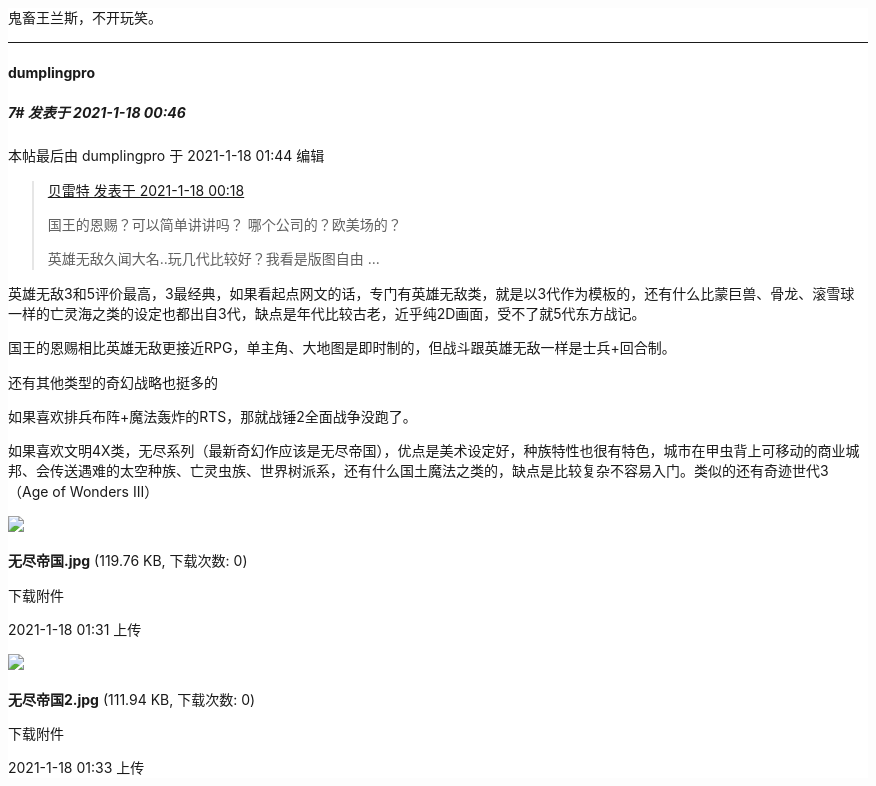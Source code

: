 


鬼畜王兰斯，不开玩笑。







*****

####  dumplingpro  
##### 7#       发表于 2021-1-18 00:46



 本帖最后由 dumplingpro 于 2021-1-18 01:44 编辑 
<blockquote><a href="httphttps://bbs.saraba1st.com/2b/forum.php?mod=redirect&amp;goto=findpost&amp;pid=50067501&amp;ptid=1983363" target="_blank">贝雷特 发表于 2021-1-18 00:18</a>

国王的恩赐？可以简单讲讲吗？ 哪个公司的？欧美场的？

 英雄无敌久闻大名..玩几代比较好？我看是版图自由 ...</blockquote>
英雄无敌3和5评价最高，3最经典，如果看起点网文的话，专门有英雄无敌类，就是以3代作为模板的，还有什么比蒙巨兽、骨龙、滚雪球一样的亡灵海之类的设定也都出自3代，缺点是年代比较古老，近乎纯2D画面，受不了就5代东方战记。

国王的恩赐相比英雄无敌更接近RPG，单主角、大地图是即时制的，但战斗跟英雄无敌一样是士兵+回合制。





还有其他类型的奇幻战略也挺多的



如果喜欢排兵布阵+魔法轰炸的RTS，那就战锤2全面战争没跑了。


如果喜欢文明4X类，无尽系列（最新奇幻作应该是无尽帝国），优点是美术设定好，种族特性也很有特色，城市在甲虫背上可移动的商业城邦、会传送遇难的太空种族、亡灵虫族、世界树派系，还有什么国土魔法之类的，缺点是比较复杂不容易入门。类似的还有奇迹世代3（Age of Wonders III）

<img src="https://img.saraba1st.com/forum/202101/18/013137n2cyuwj2j8jydd28.jpg" referrerpolicy="no-referrer">


<strong>无尽帝国.jpg</strong> (119.76 KB, 下载次数: 0)

下载附件

2021-1-18 01:31 上传





<img src="https://img.saraba1st.com/forum/202101/18/013316motnrrdvtunho1an.jpg" referrerpolicy="no-referrer">


<strong>无尽帝国2.jpg</strong> (111.94 KB, 下载次数: 0)

下载附件

2021-1-18 01:33 上传



